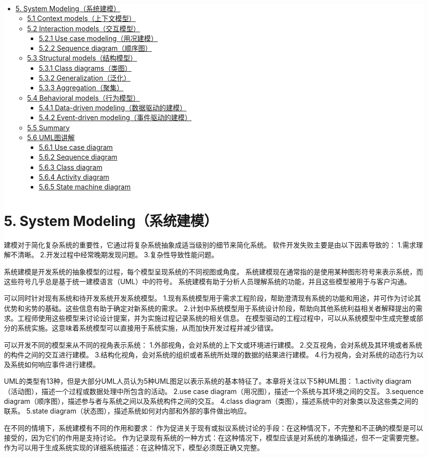 - [5. System Modeling（系统建模）](#5-system-modeling系统建模)
  - [5.1 Context models（上下文模型）](#51-context-models上下文模型)
  - [5.2 Interaction models（交互模型）](#52-interaction-models交互模型)
    - [5.2.1 Use case modeling（用况建模）](#521-use-case-modeling用况建模)
    - [5.2.2 Sequence diagram（顺序图）](#522-sequence-diagram顺序图)
  - [5.3 Structural models（结构模型）](#53-structural-models结构模型)
    - [5.3.1 Class diagrams（类图）](#531-class-diagrams类图)
    - [5.3.2 Generalization（泛化）](#532-generalization泛化)
    - [5.3.3 Aggregation（聚集）](#533-aggregation聚集)
  - [5.4 Behavioral models（行为模型）](#54-behavioral-models行为模型)
    - [5.4.1 Data-driven modeling（数据驱动的建模）](#541-data-driven-modeling数据驱动的建模)
    - [5.4.2 Event-driven modeling（事件驱动的建模）](#542-event-driven-modeling事件驱动的建模)
  - [5.5 Summary](#55-summary)
  - [5.6 UML图讲解](#56-uml图讲解)
    - [5.6.1 Use case diagram](#561-use-case-diagram)
    - [5.6.2 Sequence diagram](#562-sequence-diagram)
    - [5.6.3 Class diagram](#563-class-diagram)
    - [5.6.4 Activity diagram](#564-activity-diagram)
    - [5.6.5 State machine diagram](#565-state-machine-diagram)

# 5. System Modeling（系统建模）
建模对于简化复杂系统的重要性，它通过将复杂系统抽象成适当级别的细节来简化系统。
软件开发失败主要是由以下因素导致的：
1.需求理解不清晰。
2.开发过程中经常晚期发现问题。
3.复杂性导致性能问题。

系统建模是开发系统的抽象模型的过程，每个模型呈现系统的不同视图或角度。
系统建模现在通常指的是使用某种图形符号来表示系统，而这些符号几乎总是基于统一建模语言（UML）中的符号。
系统建模有助于分析人员理解系统的功能，并且这些模型被用于与客户沟通。

可以同时针对现有系统和待开发系统开发系统模型。
1.现有系统模型用于需求工程阶段，帮助澄清现有系统的功能和用途，并可作为讨论其优势和劣势的基础。这些信息有助于确定对新系统的需求。
2.计划中系统模型用于系统设计阶段，帮助向其他系统利益相关者解释提出的需求。工程师使用这些模型来讨论设计提案，并为实施过程记录系统的相关信息。
在模型驱动的工程过程中，可以从系统模型中生成完整或部分的系统实施。这意味着系统模型可以直接用于系统实施，从而加快开发过程并减少错误。

可以开发不同的模型来从不同的视角表示系统：
1.外部视角，会对系统的上下文或环境进行建模。
2.交互视角，会对系统及其环境或者系统的构件之间的交互进行建模。
3.结构化视角，会对系统的组织或者系统所处理的数据的结果进行建模。
4.行为视角，会对系统的动态行为以及系统如何响应事件进行建模。

UML的类型有13种，但是大部分UML人员认为5种UML图足以表示系统的基本特征了。本章将关注以下5种UML图：
1.activity diagram（活动图），描述一个过程或数据处理中所包含的活动。
2.use case diagram（用况图），描述一个系统与其环境之间的交互。
3.sequence diagram（顺序图），描述参与者与系统之间以及系统构件之间的交互。
4.class diagram（类图），描述系统中的对象类以及这些类之间的联系。
5.state diagram（状态图），描述系统如何对内部和外部的事件做出响应。

在不同的情境下，系统建模有不同的作用和要求：
作为促进关于现有或拟议系统讨论的手段：在这种情况下，不完整和不正确的模型是可以接受的，因为它们的作用是支持讨论。
作为记录现有系统的一种方式：在这种情况下，模型应该是对系统的准确描述，但不一定需要完整。
作为可以用于生成系统实现的详细系统描述：在这种情况下，模型必须既正确又完整。
